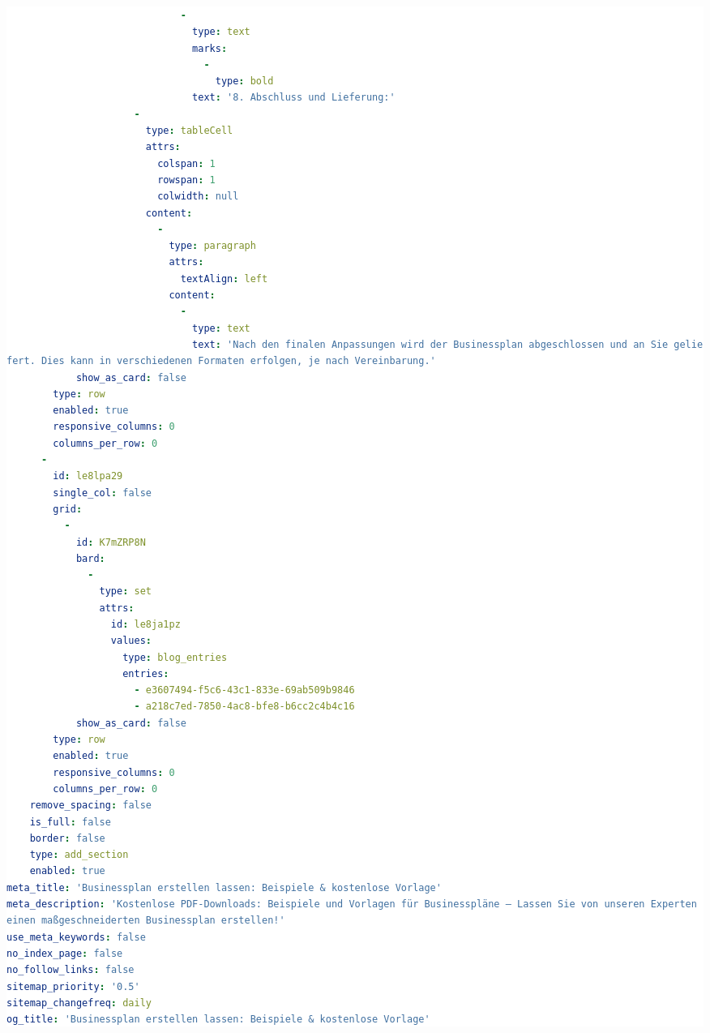 ```yaml
                              -
                                type: text
                                marks:
                                  -
                                    type: bold
                                text: '8. Abschluss und Lieferung:'
                      -
                        type: tableCell
                        attrs:
                          colspan: 1
                          rowspan: 1
                          colwidth: null
                        content:
                          -
                            type: paragraph
                            attrs:
                              textAlign: left
                            content:
                              -
                                type: text
                                text: 'Nach den finalen Anpassungen wird der Businessplan abgeschlossen und an Sie geliefert. Dies kann in verschiedenen Formaten erfolgen, je nach Vereinbarung.'
            show_as_card: false
        type: row
        enabled: true
        responsive_columns: 0
        columns_per_row: 0
      -
        id: le8lpa29
        single_col: false
        grid:
          -
            id: K7mZRP8N
            bard:
              -
                type: set
                attrs:
                  id: le8ja1pz
                  values:
                    type: blog_entries
                    entries:
                      - e3607494-f5c6-43c1-833e-69ab509b9846
                      - a218c7ed-7850-4ac8-bfe8-b6cc2c4b4c16
            show_as_card: false
        type: row
        enabled: true
        responsive_columns: 0
        columns_per_row: 0
    remove_spacing: false
    is_full: false
    border: false
    type: add_section
    enabled: true
meta_title: 'Businessplan erstellen lassen: Beispiele & kostenlose Vorlage'
meta_description: 'Kostenlose PDF-Downloads: Beispiele und Vorlagen für Businesspläne – Lassen Sie von unseren Experten einen maßgeschneiderten Businessplan erstellen!'
use_meta_keywords: false
no_index_page: false
no_follow_links: false
sitemap_priority: '0.5'
sitemap_changefreq: daily
og_title: 'Businessplan erstellen lassen: Beispiele & kostenlose Vorlage'
```